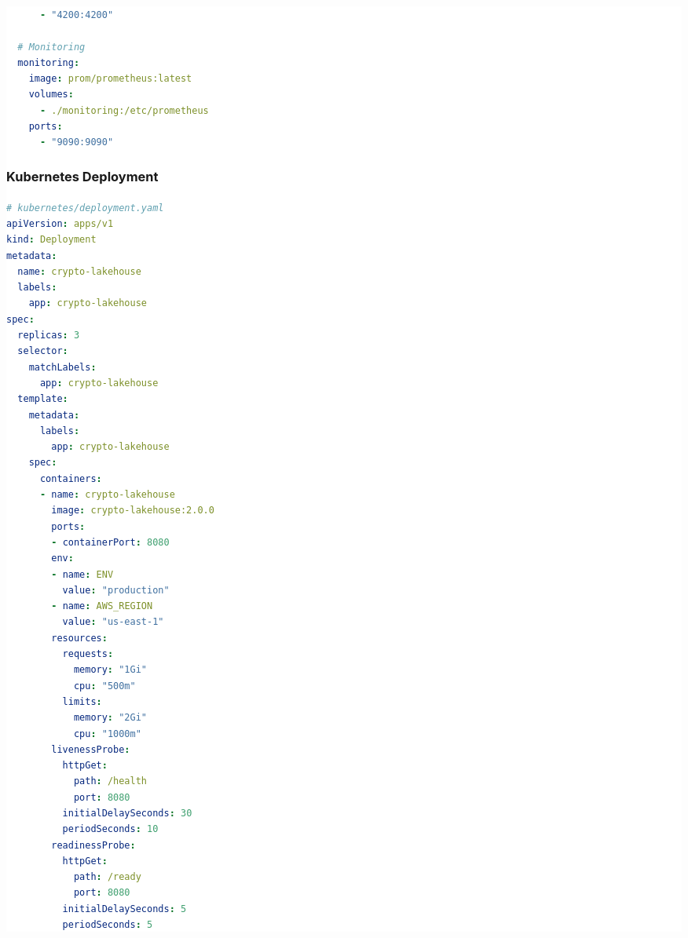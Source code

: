 ```yaml
      - "4200:4200"
    
  # Monitoring
  monitoring:
    image: prom/prometheus:latest
    volumes:
      - ./monitoring:/etc/prometheus
    ports:
      - "9090:9090"
```

### **Kubernetes Deployment**
```yaml
# kubernetes/deployment.yaml
apiVersion: apps/v1
kind: Deployment
metadata:
  name: crypto-lakehouse
  labels:
    app: crypto-lakehouse
spec:
  replicas: 3
  selector:
    matchLabels:
      app: crypto-lakehouse
  template:
    metadata:
      labels:
        app: crypto-lakehouse
    spec:
      containers:
      - name: crypto-lakehouse
        image: crypto-lakehouse:2.0.0
        ports:
        - containerPort: 8080
        env:
        - name: ENV
          value: "production"
        - name: AWS_REGION
          value: "us-east-1"
        resources:
          requests:
            memory: "1Gi"
            cpu: "500m"
          limits:
            memory: "2Gi"
            cpu: "1000m"
        livenessProbe:
          httpGet:
            path: /health
            port: 8080
          initialDelaySeconds: 30
          periodSeconds: 10
        readinessProbe:
          httpGet:
            path: /ready
            port: 8080
          initialDelaySeconds: 5
          periodSeconds: 5
```
